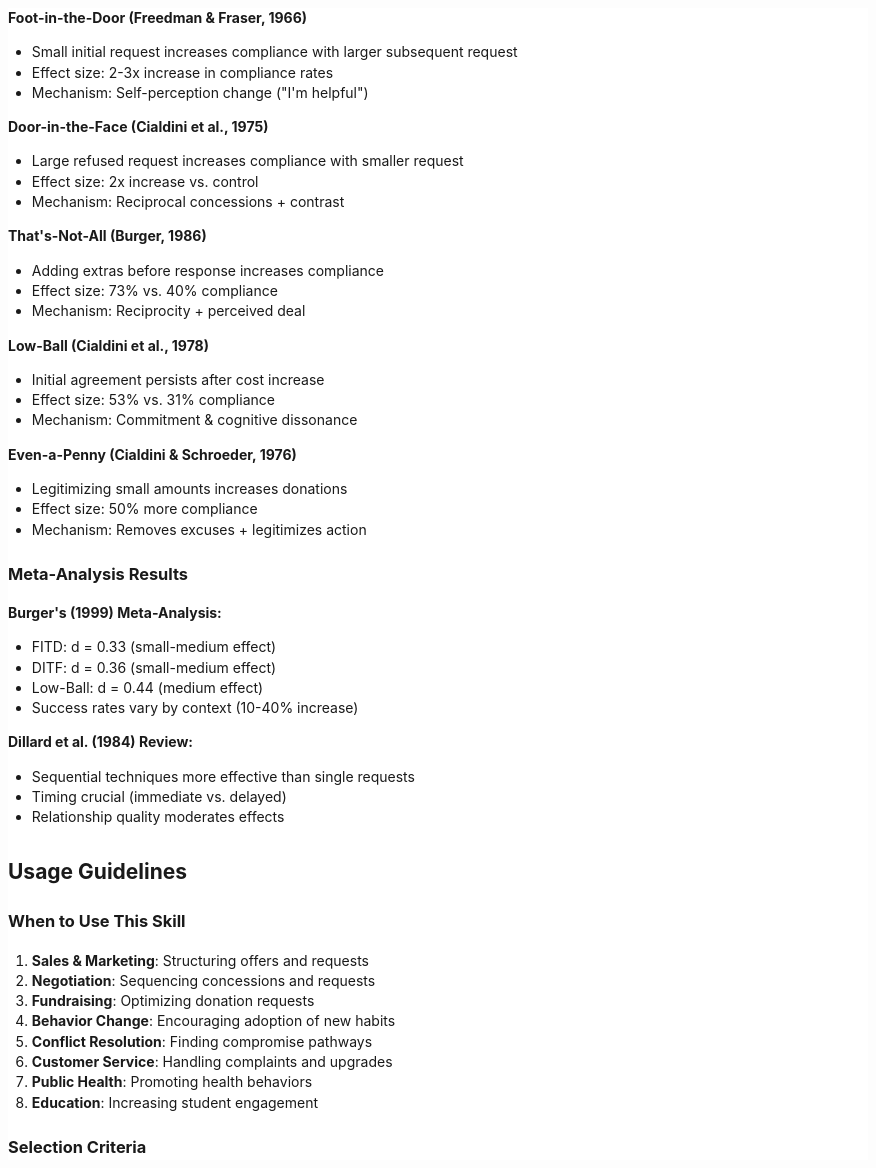 **Foot-in-the-Door (Freedman & Fraser, 1966)**
- Small initial request increases compliance with larger subsequent request
- Effect size: 2-3x increase in compliance rates
- Mechanism: Self-perception change ("I'm helpful")

**Door-in-the-Face (Cialdini et al., 1975)**
- Large refused request increases compliance with smaller request
- Effect size: 2x increase vs. control
- Mechanism: Reciprocal concessions + contrast

**That's-Not-All (Burger, 1986)**
- Adding extras before response increases compliance
- Effect size: 73% vs. 40% compliance
- Mechanism: Reciprocity + perceived deal

**Low-Ball (Cialdini et al., 1978)**
- Initial agreement persists after cost increase
- Effect size: 53% vs. 31% compliance
- Mechanism: Commitment & cognitive dissonance

**Even-a-Penny (Cialdini & Schroeder, 1976)**
- Legitimizing small amounts increases donations
- Effect size: 50% more compliance
- Mechanism: Removes excuses + legitimizes action

### Meta-Analysis Results

**Burger's (1999) Meta-Analysis:**
- FITD: d = 0.33 (small-medium effect)
- DITF: d = 0.36 (small-medium effect)
- Low-Ball: d = 0.44 (medium effect)
- Success rates vary by context (10-40% increase)

**Dillard et al. (1984) Review:**
- Sequential techniques more effective than single requests
- Timing crucial (immediate vs. delayed)
- Relationship quality moderates effects

## Usage Guidelines

### When to Use This Skill

1. **Sales & Marketing**: Structuring offers and requests
2. **Negotiation**: Sequencing concessions and requests
3. **Fundraising**: Optimizing donation requests
4. **Behavior Change**: Encouraging adoption of new habits
5. **Conflict Resolution**: Finding compromise pathways
6. **Customer Service**: Handling complaints and upgrades
7. **Public Health**: Promoting health behaviors
8. **Education**: Increasing student engagement

### Selection Criteria

